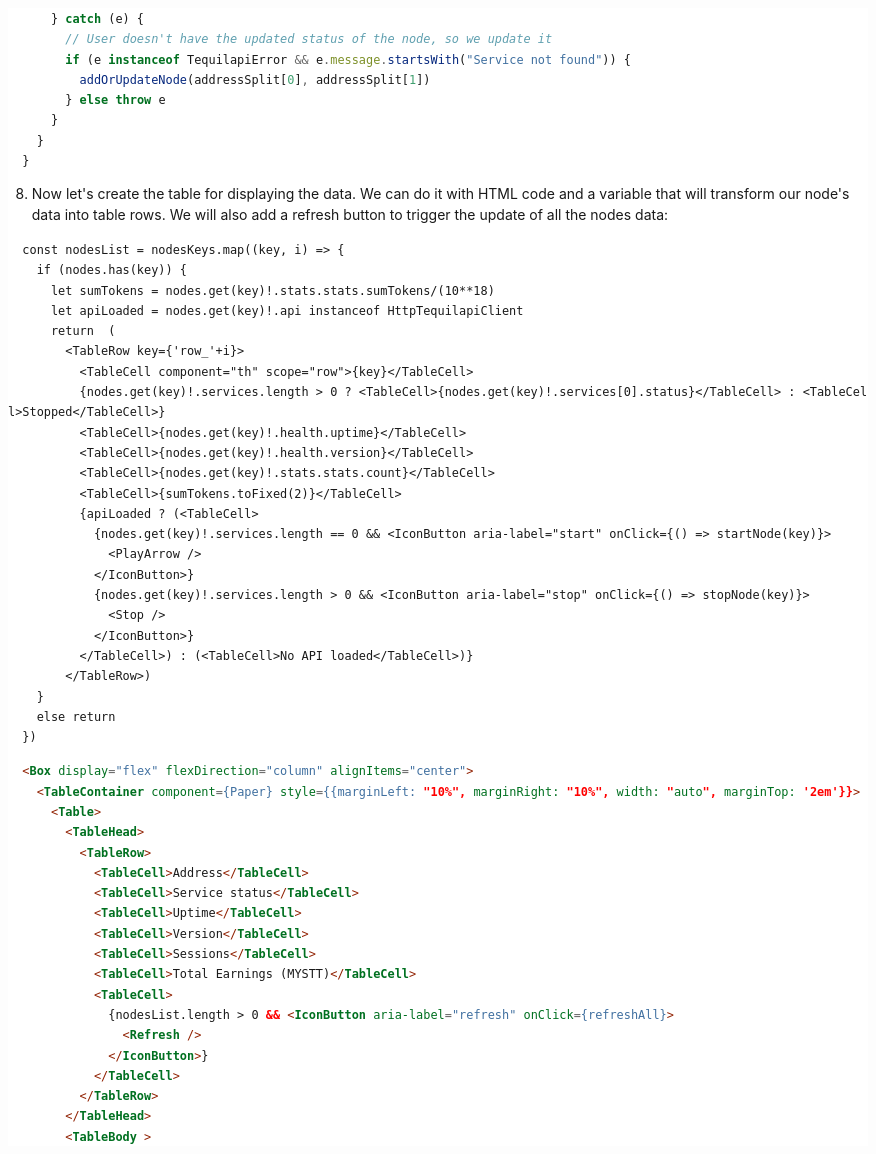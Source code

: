```ts
      } catch (e) {
        // User doesn't have the updated status of the node, so we update it
        if (e instanceof TequilapiError && e.message.startsWith("Service not found")) {
          addOrUpdateNode(addressSplit[0], addressSplit[1])
        } else throw e
      }
    }
  }
```

8. Now let's create the table for displaying the data. We can do it with HTML code and a variable that will transform our node's data into table rows. We will also add a refresh button to trigger the update of all the nodes data:

```tsx
  const nodesList = nodesKeys.map((key, i) => {
    if (nodes.has(key)) {
      let sumTokens = nodes.get(key)!.stats.stats.sumTokens/(10**18)
      let apiLoaded = nodes.get(key)!.api instanceof HttpTequilapiClient
      return  (
        <TableRow key={'row_'+i}>
          <TableCell component="th" scope="row">{key}</TableCell>
          {nodes.get(key)!.services.length > 0 ? <TableCell>{nodes.get(key)!.services[0].status}</TableCell> : <TableCell>Stopped</TableCell>}
          <TableCell>{nodes.get(key)!.health.uptime}</TableCell>
          <TableCell>{nodes.get(key)!.health.version}</TableCell>
          <TableCell>{nodes.get(key)!.stats.stats.count}</TableCell>
          <TableCell>{sumTokens.toFixed(2)}</TableCell>
          {apiLoaded ? (<TableCell>
            {nodes.get(key)!.services.length == 0 && <IconButton aria-label="start" onClick={() => startNode(key)}>
              <PlayArrow />
            </IconButton>}
            {nodes.get(key)!.services.length > 0 && <IconButton aria-label="stop" onClick={() => stopNode(key)}>
              <Stop />
            </IconButton>}
          </TableCell>) : (<TableCell>No API loaded</TableCell>)}
        </TableRow>)
    }
    else return
  })
```

```html
  <Box display="flex" flexDirection="column" alignItems="center">
    <TableContainer component={Paper} style={{marginLeft: "10%", marginRight: "10%", width: "auto", marginTop: '2em'}}>
      <Table>
        <TableHead>
          <TableRow>
            <TableCell>Address</TableCell>
            <TableCell>Service status</TableCell>
            <TableCell>Uptime</TableCell>
            <TableCell>Version</TableCell>
            <TableCell>Sessions</TableCell>
            <TableCell>Total Earnings (MYSTT)</TableCell>
            <TableCell>
              {nodesList.length > 0 && <IconButton aria-label="refresh" onClick={refreshAll}>
                <Refresh />
              </IconButton>}
            </TableCell>
          </TableRow>
        </TableHead>
        <TableBody >
```